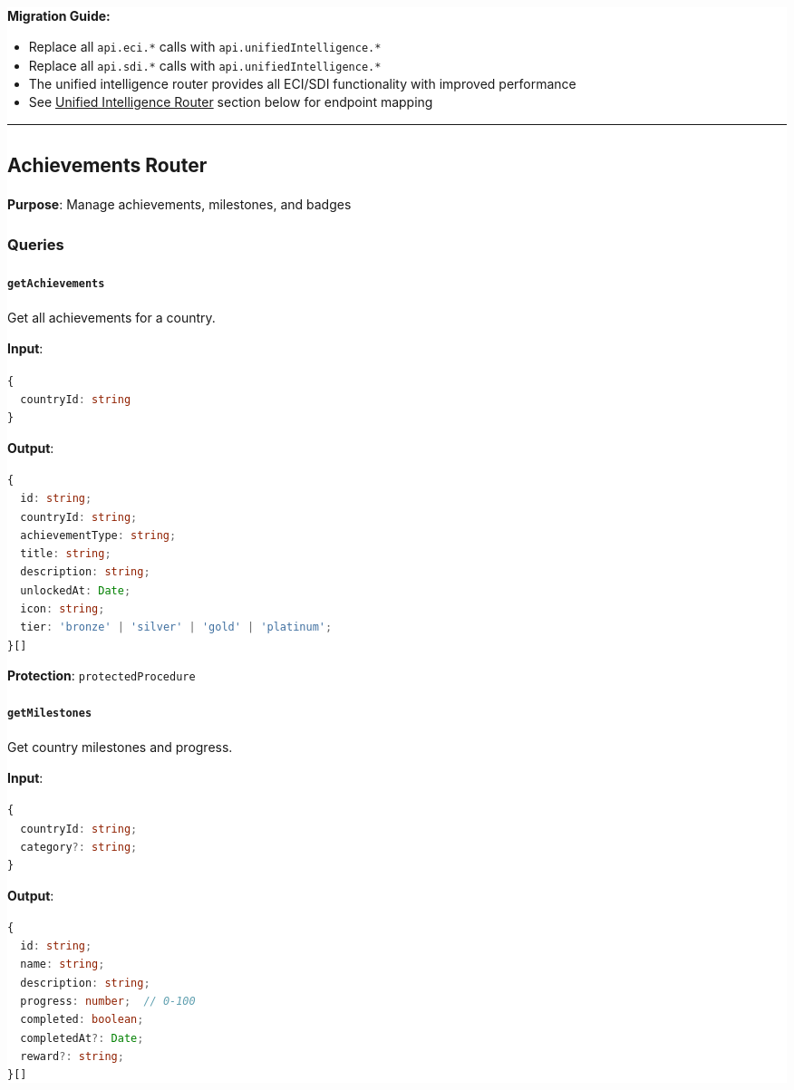 **Migration Guide:**
- Replace all `api.eci.*` calls with `api.unifiedIntelligence.*`
- Replace all `api.sdi.*` calls with `api.unifiedIntelligence.*`
- The unified intelligence router provides all ECI/SDI functionality with improved performance
- See [Unified Intelligence Router](#unified-intelligence-router) section below for endpoint mapping

---

## Achievements Router

**Purpose**: Manage achievements, milestones, and badges

### Queries

#### `getAchievements`
Get all achievements for a country.

**Input**:
```typescript
{
  countryId: string
}
```

**Output**:
```typescript
{
  id: string;
  countryId: string;
  achievementType: string;
  title: string;
  description: string;
  unlockedAt: Date;
  icon: string;
  tier: 'bronze' | 'silver' | 'gold' | 'platinum';
}[]
```

**Protection**: `protectedProcedure`

#### `getMilestones`
Get country milestones and progress.

**Input**:
```typescript
{
  countryId: string;
  category?: string;
}
```

**Output**:
```typescript
{
  id: string;
  name: string;
  description: string;
  progress: number;  // 0-100
  completed: boolean;
  completedAt?: Date;
  reward?: string;
}[]
```
